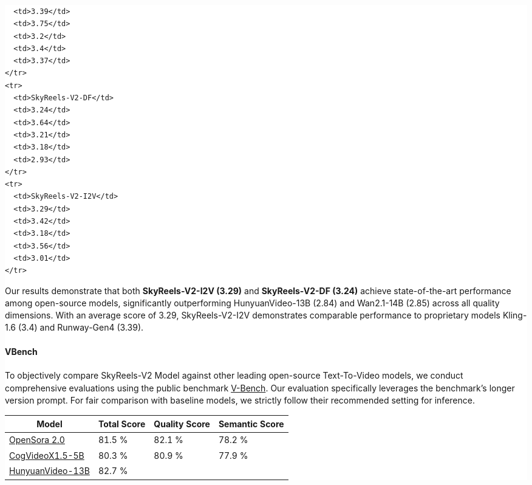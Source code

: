       <td>3.39</td>
      <td>3.75</td>
      <td>3.2</td>
      <td>3.4</td>
      <td>3.37</td>
    </tr>
    <tr>
      <td>SkyReels-V2-DF</td>
      <td>3.24</td>
      <td>3.64</td>
      <td>3.21</td>
      <td>3.18</td>
      <td>2.93</td>
    </tr>
    <tr>
      <td>SkyReels-V2-I2V</td>
      <td>3.29</td>
      <td>3.42</td>
      <td>3.18</td>
      <td>3.56</td>
      <td>3.01</td>
    </tr>
  </tbody>
</table>
</p>

Our results demonstrate that both **SkyReels-V2-I2V (3.29)** and **SkyReels-V2-DF (3.24)** achieve state-of-the-art performance among open-source models, significantly outperforming HunyuanVideo-13B (2.84) and Wan2.1-14B (2.85) across all quality dimensions. With an average score of 3.29, SkyReels-V2-I2V demonstrates comparable performance to proprietary models Kling-1.6 (3.4) and Runway-Gen4 (3.39).


#### VBench
To objectively compare SkyReels-V2 Model against other leading open-source Text-To-Video models, we conduct comprehensive evaluations using the public benchmark <a href="https://github.com/Vchitect/VBench">V-Bench</a>. Our evaluation specifically leverages the benchmark’s longer version prompt. For fair comparison with baseline models, we strictly follow their recommended setting for inference. 

<p align="center">
<table align="center">
  <thead>
    <tr>
      <th>Model</th>
      <th>Total Score</th>
      <th>Quality Score</th>
      <th>Semantic Score</th>
    </tr>
  </thead>
  <tbody>
    <tr>
      <td><a href="https://github.com/hpcaitech/Open-Sora">OpenSora 2.0</a></td>
      <td>81.5 %</td>
      <td>82.1 %</td>
      <td>78.2 %</td>
    </tr>
    <tr>
      <td><a href="https://github.com/THUDM/CogVideo">CogVideoX1.5-5B</a></td>
      <td>80.3 %</td>
      <td>80.9 %</td>
      <td>77.9 %</td>
    </tr>
    <tr>
      <td><a href="https://github.com/Tencent/HunyuanVideo">HunyuanVideo-13B</a></td>
      <td>82.7 %</td>